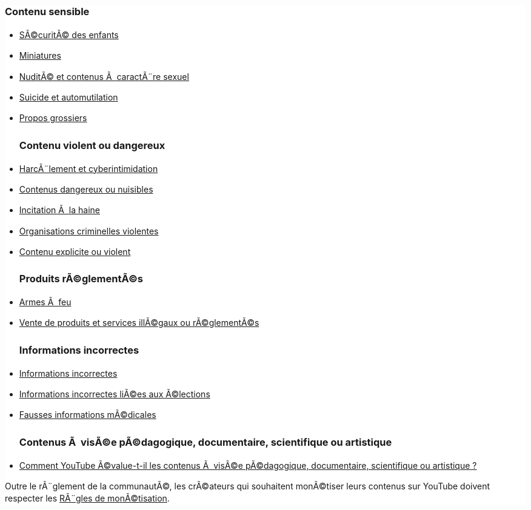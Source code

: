    ### Contenu sensible

 * [SÃ©curitÃ© des enfants](https://support.google.com/youtube/answer/2801999?hl=fr&ref_topic=9282679)
* [Miniatures](https://support.google.com/youtube/answer/9229980?hl=fr&ref_topic=9282679)
* [NuditÃ© et contenus Ã  caractÃ¨re sexuel](https://support.google.com/youtube/answer/2802002?hl=fr&ref_topic=9282679)
* [Suicide et automutilation](https://support.google.com/youtube/answer/2802245?hl=fr&ref_topic=9282679)
* [Propos grossiers](https://support.google.com/youtube/answer/10072685?hl=fr&ref_topic=9282679)

   


   ### Contenu violent ou dangereux

 * [HarcÃ¨lement et cyberintimidation](https://support.google.com/youtube/answer/2802268?hl=fr&ref_topic=9282436)
* [Contenus dangereux ou nuisibles](https://support.google.com/youtube/answer/2801964?hl=fr&ref_topic=9282436)
* [Incitation Ã  la haine](https://support.google.com/youtube/answer/2801939?hl=fr&ref_topic=9282436)
* [Organisations criminelles violentes](https://support.google.com/youtube/answer/9229472?hl=fr&ref_topic=9282436)
* [Contenu explicite ou violent](https://support.google.com/youtube/answer/2802008?hl=fr&ref_topic=9282436)

   ### Produits rÃ©glementÃ©s

 * [Armes Ã  feu](https://support.google.com/youtube/answer/7667605?hl=fr)
* [Vente de produits et services illÃ©gaux ou rÃ©glementÃ©s](https://support.google.com/youtube/answer/9229611?hl=fr)

   


   ### Informations incorrectes

 * [Informations incorrectes](https://support.google.com/youtube/answer/10834785?hl=fr)
* [Informations incorrectes liÃ©es aux Ã©lections](https://support.google.com/youtube/answer/10835034?hl=fr)
* [Fausses informations mÃ©dicales](https://support.google.com/youtube/answer/13813322?hl=fr)

   ### Contenus Ã  visÃ©e pÃ©dagogique, documentaire, scientifique ou artistique

 * [Comment YouTube Ã©value-t-il les contenus Ã  visÃ©e pÃ©dagogique, documentaire, scientifique ou artistique ?](https://support.google.com/youtube/answer/6345162?hl=fr&hl=en&ref_topic=9282435&sjid=277005303270439027-NA)

   


Outre le rÃ¨glement de la communautÃ©, les crÃ©ateurs qui souhaitent monÃ©tiser leurs contenus sur YouTube doivent respecter les [RÃ¨gles de monÃ©tisation](https://www.youtube.com/howyoutubeworks/policies/monetization-policies/).
